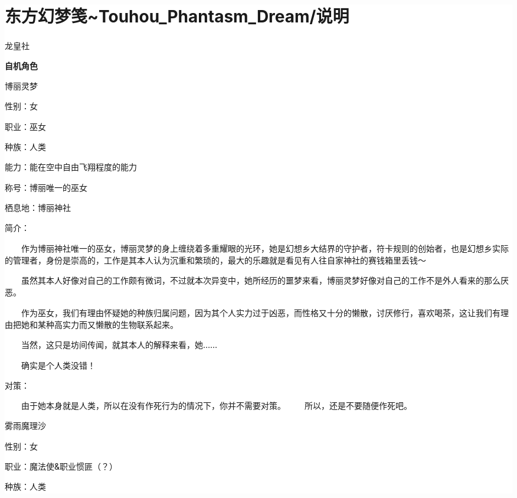 # 东方幻梦笺~Touhou_Phantasm_Dream/说明



龙皇社

  
 **自机角色** 
  
  
博丽灵梦
  
  
性别：女
  
  
职业：巫女
  
  
种族：人类
  
  
能力：能在空中自由飞翔程度的能力
  
  
称号：博丽唯一的巫女
  
  
栖息地：博丽神社
  
  
简介：
  
  
　　作为博丽神社唯一的巫女，博丽灵梦的身上缠绕着多重耀眼的光环，她是幻想乡大结界的守护者，符卡规则的创始者，也是幻想乡实际的管理者，身份是崇高的，工作是其本人认为沉重和繁琐的，最大的乐趣就是看见有人往自家神社的赛钱箱里丢钱～
  
  
　　虽然其本人好像对自己的工作颇有微词，不过就本次异变中，她所经历的噩梦来看，博丽灵梦好像对自己的工作不是外人看来的那么厌恶。
  
  
　　作为巫女，我们有理由怀疑她的种族归属问题，因为其个人实力过于凶恶，而性格又十分的懒散，讨厌修行，喜欢喝茶，这让我们有理由把她和某种高实力而又懒散的生物联系起来。
  
  
　　当然，这只是坊间传闻，就其本人的解释来看，她……
  
  
　　确实是个人类没错！
  
  
对策：
  
  
　　由于她本身就是人类，所以在没有作死行为的情况下，你并不需要对策。
　　所以，还是不要随便作死吧。
  
  
  

雾雨魔理沙
  
  
性别：女
  
  
职业：魔法使&amp;职业惯匪（？）
  
  
种族：人类
  